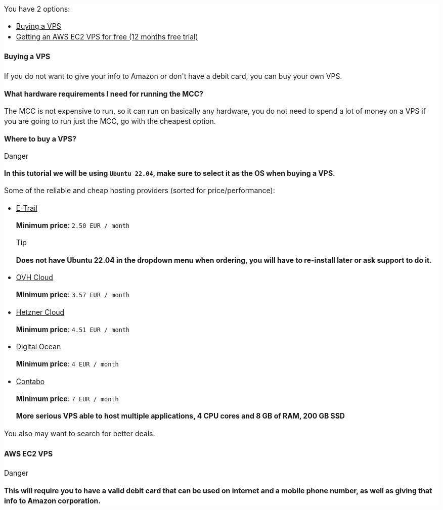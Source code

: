 You have 2 options:

-   [Buying a VPS](#buying-a-vps)
-   [Getting an AWS EC2 VPS for free (12 months free trial)](#aws-ec2-vps)

#### Buying a VPS

If you do not want to give your info to Amazon or don't have a debit card, you can buy your own VPS.

**What hardware requirements I need for running the MCC?**

The MCC is not expensive to run, so it can run on basically any hardware, you do not need to spend a lot of money on a VPS if you are going to run just the MCC, go with the cheapest option.

**Where to buy a VPS?**

<div class="custom-container danger"><p class="custom-container-title">Danger</p>

**In this tutorial we will be using `Ubuntu 22.04`, make sure to select it as the OS when buying a VPS.**

</div>

Some of the reliable and cheap hosting providers (sorted for price/performance):

-   [E-Trail](https://e-trail.net/vps)

    **Minimum price**: `2.50 EUR / month`

    <div class="custom-container tip"><p class="custom-container-title">Tip</p>

    **Does not have Ubuntu 22.04 in the dropdown menu when ordering, you will have to re-install later or ask support to do it.**

    </div>

-   [OVH Cloud](https://www.ovhcloud.com/de/vps/)

    **Minimum price**: `3.57 EUR / month`

-   [Hetzner Cloud](https://www.hetzner.com/cloud)

    **Minimum price**: `4.51 EUR / month`

-   [Digital Ocean](https://www.digitalocean.com/pricing/droplets)

    **Minimum price**: `4 EUR / month`

-   [Contabo](https://contabo.com/en/vps/)

    **Minimum price**: `7 EUR / month`

    **More serious VPS able to host multiple applications, 4 CPU cores and 8 GB of RAM, 200 GB SSD**

You also may want to search for better deals.

#### AWS EC2 VPS

<div class="custom-container danger"><p class="custom-container-title">Danger</p>

**This will require you to have a valid debit card that can be used on internet and a mobile phone number, as well as giving that info to Amazon corporation.**
